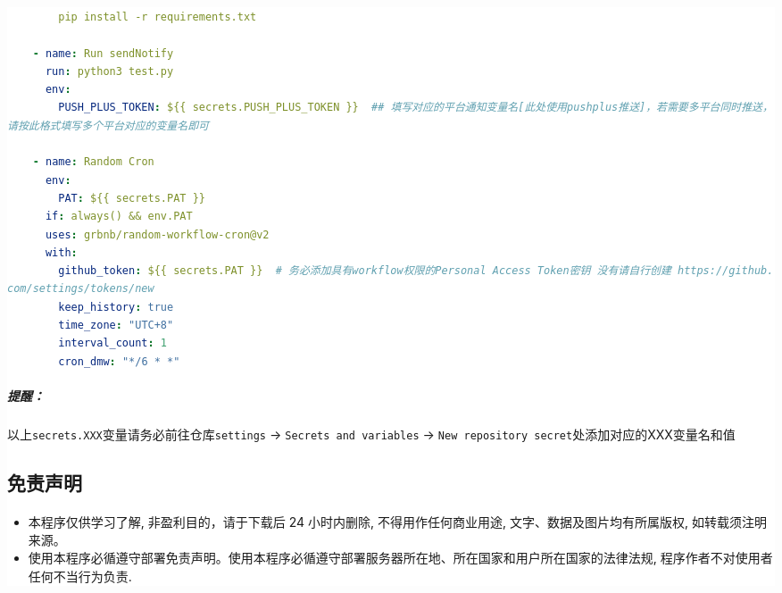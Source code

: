 ```yaml
        pip install -r requirements.txt
    
    - name: Run sendNotify
      run: python3 test.py
      env:
        PUSH_PLUS_TOKEN: ${{ secrets.PUSH_PLUS_TOKEN }}  ## 填写对应的平台通知变量名[此处使用pushplus推送]，若需要多平台同时推送，请按此格式填写多个平台对应的变量名即可
    
    - name: Random Cron
      env:
        PAT: ${{ secrets.PAT }}
      if: always() && env.PAT
      uses: grbnb/random-workflow-cron@v2
      with:
        github_token: ${{ secrets.PAT }}  # 务必添加具有workflow权限的Personal Access Token密钥 没有请自行创建 https://github.com/settings/tokens/new
        keep_history: true
        time_zone: "UTC+8"
        interval_count: 1
        cron_dmw: "*/6 * *"

```

##### 提醒：  
以上`secrets.XXX`变量请务必前往仓库`settings` -> `Secrets and variables` -> `New repository secret`处添加对应的XXX变量名和值

## 免责声明

* 本程序仅供学习了解, 非盈利目的，请于下载后 24 小时内删除, 不得用作任何商业用途, 文字、数据及图片均有所属版权, 如转载须注明来源。
* 使用本程序必循遵守部署免责声明。使用本程序必循遵守部署服务器所在地、所在国家和用户所在国家的法律法规, 程序作者不对使用者任何不当行为负责.
